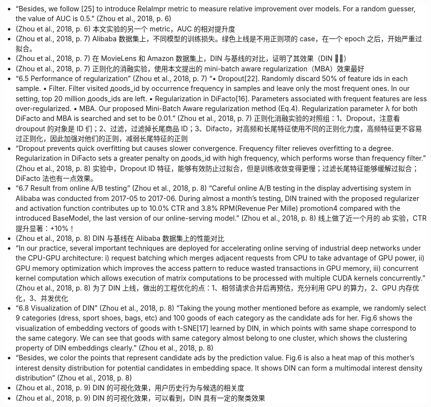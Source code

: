 - “Besides, we follow [25] to introduce RelaImpr metric to measure relative improvement over models. For a random guesser, the value of AUC is 0.5.” (Zhou et al., 2018, p. 6)
- (Zhou et al., 2018, p. 6)
  本文实验的另一个 metric，AUC 的相对提升度
- (Zhou et al., 2018, p. 7)
  Alibaba 数据集上，不同模型的训练损失。绿色上线是不用正则项的 case，在一个 epoch 之后，开始严重过拟合。
- (Zhou et al., 2018, p. 7)
  在 MovieLens 和 Amazon 数据集上，DIN 与基线的对比，证明了其效果（DIN 🐂️🍺️）
- (Zhou et al., 2018, p. 7)
  正则化的消融实验，使用本文提出的 mini-batch aware regularization（MBA）效果最好
- “6.5 Performance of regularization” (Zhou et al., 2018, p. 7)
  “• Dropout[22]. Randomly discard 50% of feature ids in each sample. • Filter. Filter visited дoods_id by occurrence frequency in samples and leave only the most frequent ones. In our setting, top 20 million дoods_ids are left. • Regularization in DiFacto[16]. Parameters associated with frequent features are less over-regularized. • MBA. Our proposed Mini-Batch Aware regularization method (Eq.4). Regularization parameter λ for both DiFacto and MBA is searched and set to be 0.01.” (Zhou et al., 2018, p. 7)
  正则化消融实验的对照组：1、Dropout，注意看 droupout 的对象是 ID 们；2、过滤，过滤掉长尾商品 ID；3、Difacto，对高频和长尾特征使用不同的正则化力度，高频特征更不容易过正则化，因此加强对他们的正则，减弱长尾特征的正则
- “Dropout prevents quick overfitting but causes slower convergence. Frequency filter relieves overfitting to a degree. Regularization in DiFacto sets a greater penalty on дoods_id with high frequency, which performs worse than frequency filter.” (Zhou et al., 2018, p. 8)
  实验中，Dropout ID 特征，能够有效防止过拟合，但是训练收敛变得更慢；过滤长尾特征能够缓解过拟合；DiFacto 法也有一点效果。
- “6.7 Result from online A/B testing” (Zhou et al., 2018, p. 8)
  “Careful online A/B testing in the display advertising system in Alibaba was conducted from 2017-05 to 2017-06. During almost a month’s testing, DIN trained with the proposed regularizer and activation function contributes up to 10.0% CTR and 3.8% RPM(Revenue Per Mille) promotion4 compared with the introduced BaseModel, the last version of our online-serving model.” (Zhou et al., 2018, p. 8)
  线上做了近一个月的 ab 实验，CTR 提升显著：+10%！
- (Zhou et al., 2018, p. 8)
  DIN 与基线在 Alibaba 数据集上的性能对比
- “In our practice, several important techniques are deployed for accelerating online serving of industrial deep networks under the CPU-GPU architecture: i) request batching which merges adjacent requests from CPU to take advantage of GPU power, ii) GPU memory optimization which improves the access pattern to reduce wasted transactions in GPU memory, iii) concurrent kernel computation which allows execution of matrix computations to be processed with multiple CUDA kernels concurrently.” (Zhou et al., 2018, p. 8)
  为了 DIN 上线，做出的工程优化的点：1、相邻请求合并后再预估，充分利用 GPU 的算力，2、GPU 内存优化，3、并发优化
- “6.8 Visualization of DIN” (Zhou et al., 2018, p. 8)
  “Taking the young mother mentioned before as example, we randomly select 9 categories (dress, sport shoes, bags, etc) and 100 goods of each category as the candidate ads for her. Fig.6 shows the visualization of embedding vectors of goods with t-SNE[17] learned by DIN, in which points with same shape correspond to the same category. We can see that goods with same category almost belong to one cluster, which shows the clustering property of DIN embeddings clearly.” (Zhou et al., 2018, p. 8)
- “Besides, we color the points that represent candidate ads by the prediction value. Fig.6 is also a heat map of this mother’s interest density distribution for potential candidates in embedding space. It shows DIN can form a multimodal interest density distribution” (Zhou et al., 2018, p. 8)
- (Zhou et al., 2018, p. 9)
  DIN 的可视化效果，用户历史行为与候选的相关度
- (Zhou et al., 2018, p. 9)
  DIN 的可视化效果，可以看到，DIN 具有一定的聚类效果
